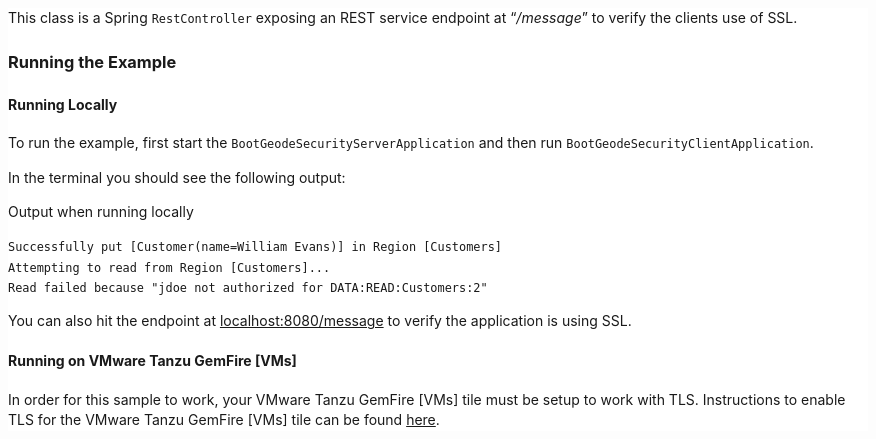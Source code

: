





This class is a Spring `RestController` exposing an REST service
endpoint at “*/message*” to verify the clients use of SSL.









### Running the Example



#### Running Locally



To run the example, first start the `BootGeodeSecurityServerApplication`
and then run `BootGeodeSecurityClientApplication`.





In the terminal you should see the following output:







Output when running locally





``` highlight
Successfully put [Customer(name=William Evans)] in Region [Customers]
Attempting to read from Region [Customers]...
Read failed because "jdoe not authorized for DATA:READ:Customers:2"
```







You can also hit the endpoint at
[localhost:8080/message](http://localhost:8080/message) to verify the
application is using SSL.







#### Running on VMware Tanzu GemFire \[VMs\]



In order for this sample to work, your VMware Tanzu GemFire \[VMs\] tile
must be setup to work with TLS. Instructions to enable TLS for the
VMware Tanzu GemFire \[VMs\] tile can be found
[here](https://docs.pivotal.io/p-cloud-cache/1-11/prepare-TLS.html).
